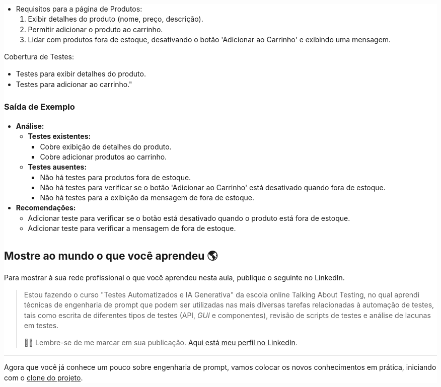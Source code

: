 - Requisitos para a página de Produtos:
  1. Exibir detalhes do produto (nome, preço, descrição).
  2. Permitir adicionar o produto ao carrinho.
  3. Lidar com produtos fora de estoque, desativando o botão 'Adicionar ao Carrinho' e exibindo uma mensagem.

Cobertura de Testes:

- Testes para exibir detalhes do produto.
- Testes para adicionar ao carrinho."

### Saída de Exemplo

- **Análise:**
  - **Testes existentes:**
    - Cobre exibição de detalhes do produto.
    - Cobre adicionar produtos ao carrinho.
  - **Testes ausentes:**
    - Não há testes para produtos fora de estoque.
    - Não há testes para verificar se o botão 'Adicionar ao Carrinho' está desativado quando fora de estoque.
    - Não há testes para a exibição da mensagem de fora de estoque.
- **Recomendações:**
  - Adicionar teste para verificar se o botão está desativado quando o produto está fora de estoque.
  - Adicionar teste para verificar a mensagem de fora de estoque.

## Mostre ao mundo o que você aprendeu 🌎

Para mostrar à sua rede profissional o que você aprendeu nesta aula, publique o seguinte no LinkedIn.

> Estou fazendo o curso "Testes Automatizados e IA Generativa" da escola online Talking About Testing, no qual aprendi técnicas de engenharia de prompt que podem ser utilizadas nas mais diversas tarefas relacionadas à automação de testes, tais como escrita de diferentes tipos de testes (API, _GUI_ e componentes), revisão de scripts de testes e análise de lacunas em testes.
>
> 👨‍🏫 Lembre-se de me marcar em sua publicação. [Aqui está meu perfil no LinkedIn](https://www.linkedin.com/in/walmyr-lima-e-silva-filho).

___

Agora que você já conhece um pouco sobre engenharia de prompt, vamos colocar os novos conhecimentos em prática, iniciando com o [clone do projeto](../practice/0.md).
